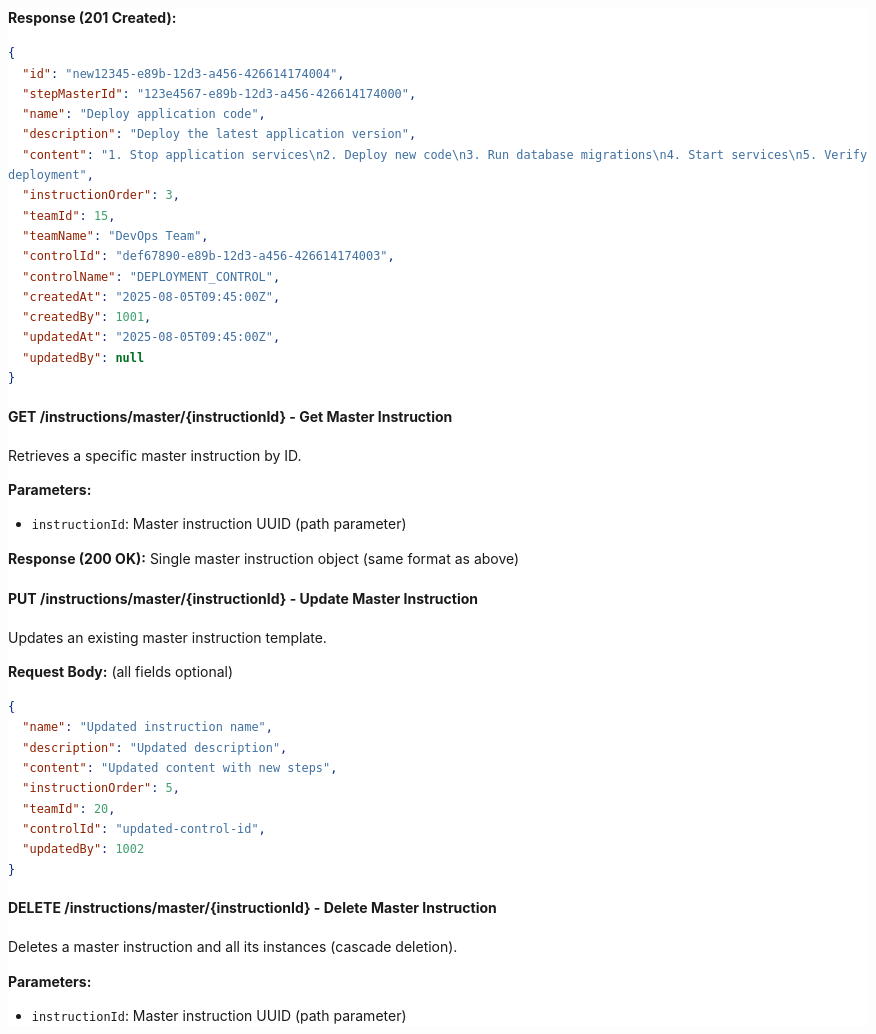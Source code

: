 **Response (201 Created):**
```json
{
  "id": "new12345-e89b-12d3-a456-426614174004",
  "stepMasterId": "123e4567-e89b-12d3-a456-426614174000",
  "name": "Deploy application code",
  "description": "Deploy the latest application version",
  "content": "1. Stop application services\n2. Deploy new code\n3. Run database migrations\n4. Start services\n5. Verify deployment",
  "instructionOrder": 3,
  "teamId": 15,
  "teamName": "DevOps Team",
  "controlId": "def67890-e89b-12d3-a456-426614174003",
  "controlName": "DEPLOYMENT_CONTROL",
  "createdAt": "2025-08-05T09:45:00Z",
  "createdBy": 1001,
  "updatedAt": "2025-08-05T09:45:00Z",
  "updatedBy": null
}
```

#### GET /instructions/master/{instructionId} - Get Master Instruction

Retrieves a specific master instruction by ID.

**Parameters:**
- `instructionId`: Master instruction UUID (path parameter)

**Response (200 OK):** Single master instruction object (same format as above)

#### PUT /instructions/master/{instructionId} - Update Master Instruction

Updates an existing master instruction template.

**Request Body:** (all fields optional)
```json
{
  "name": "Updated instruction name",
  "description": "Updated description",
  "content": "Updated content with new steps",
  "instructionOrder": 5,
  "teamId": 20,
  "controlId": "updated-control-id",
  "updatedBy": 1002
}
```

#### DELETE /instructions/master/{instructionId} - Delete Master Instruction

Deletes a master instruction and all its instances (cascade deletion).

**Parameters:**
- `instructionId`: Master instruction UUID (path parameter)
